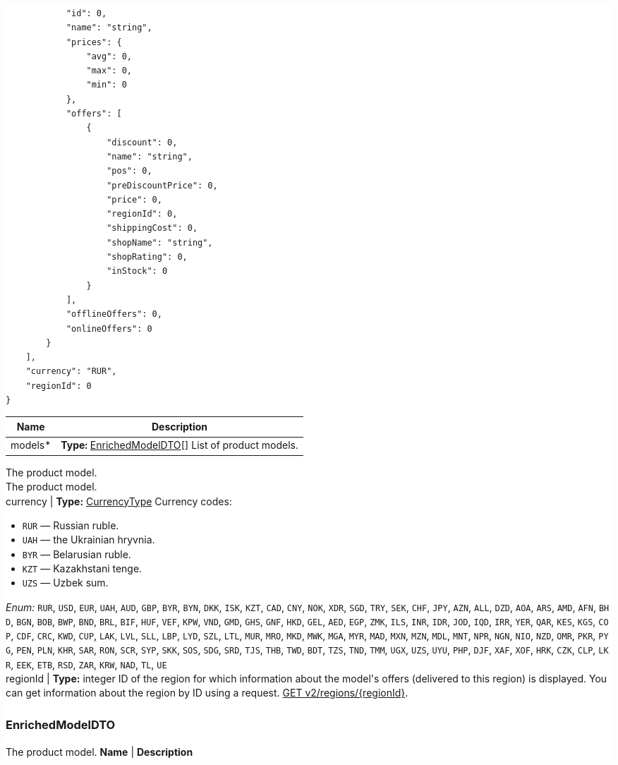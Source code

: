 ```
            "id": 0,
            "name": "string",
            "prices": {
                "avg": 0,
                "max": 0,
                "min": 0
            },
            "offers": [
                {
                    "discount": 0,
                    "name": "string",
                    "pos": 0,
                    "preDiscountPrice": 0,
                    "price": 0,
                    "regionId": 0,
                    "shippingCost": 0,
                    "shopName": "string",
                    "shopRating": 0,
                    "inStock": 0
                }
            ],
            "offlineOffers": 0,
            "onlineOffers": 0
        }
    ],
    "currency": "RUR",
    "regionId": 0
}

```

**Name** |  **Description**  
---|---  
models* |  **Type:** [EnrichedModelDTO](https://yandex.ru/dev/market/partner-api/doc/en/reference/models/en/reference/models/getModelOffers#enrichedmodeldto)[] List of product models.  
The product model.  
The product model.  
currency |  **Type:** [CurrencyType](https://yandex.ru/dev/market/partner-api/doc/en/reference/models/en/reference/models/getModelOffers#currencytype) Currency codes:
  * `RUR` — Russian ruble.
  * `UAH` — the Ukrainian hryvnia.
  * `BYR` — Belarusian ruble.
  * `KZT` — Kazakhstani tenge.
  * `UZS` — Uzbek sum.

_Enum:_ `RUR`, `USD`, `EUR`, `UAH`, `AUD`, `GBP`, `BYR`, `BYN`, `DKK`, `ISK`, `KZT`, `CAD`, `CNY`, `NOK`, `XDR`, `SGD`, `TRY`, `SEK`, `CHF`, `JPY`, `AZN`, `ALL`, `DZD`, `AOA`, `ARS`, `AMD`, `AFN`, `BHD`, `BGN`, `BOB`, `BWP`, `BND`, `BRL`, `BIF`, `HUF`, `VEF`, `KPW`, `VND`, `GMD`, `GHS`, `GNF`, `HKD`, `GEL`, `AED`, `EGP`, `ZMK`, `ILS`, `INR`, `IDR`, `JOD`, `IQD`, `IRR`, `YER`, `QAR`, `KES`, `KGS`, `COP`, `CDF`, `CRC`, `KWD`, `CUP`, `LAK`, `LVL`, `SLL`, `LBP`, `LYD`, `SZL`, `LTL`, `MUR`, `MRO`, `MKD`, `MWK`, `MGA`, `MYR`, `MAD`, `MXN`, `MZN`, `MDL`, `MNT`, `NPR`, `NGN`, `NIO`, `NZD`, `OMR`, `PKR`, `PYG`, `PEN`, `PLN`, `KHR`, `SAR`, `RON`, `SCR`, `SYP`, `SKK`, `SOS`, `SDG`, `SRD`, `TJS`, `THB`, `TWD`, `BDT`, `TZS`, `TND`, `TMM`, `UGX`, `UZS`, `UYU`, `PHP`, `DJF`, `XAF`, `XOF`, `HRK`, `CZK`, `CLP`, `LKR`, `EEK`, `ETB`, `RSD`, `ZAR`, `KRW`, `NAD`, `TL`, `UE`  
regionId |  **Type:** integer<int64> ID of the region for which information about the model's offers (delivered to this region) is displayed. You can get information about the region by ID using a request. [GET v2/regions/{regionId}](https://yandex.ru/dev/market/partner-api/doc/en/reference/models/en/reference/regions/searchRegionsById).  
###  [](https://yandex.ru/dev/market/partner-api/doc/en/reference/models/en/reference/models/getModelOffers#enrichedmodeldto)EnrichedModelDTO
The product model.
**Name** |  **Description**  